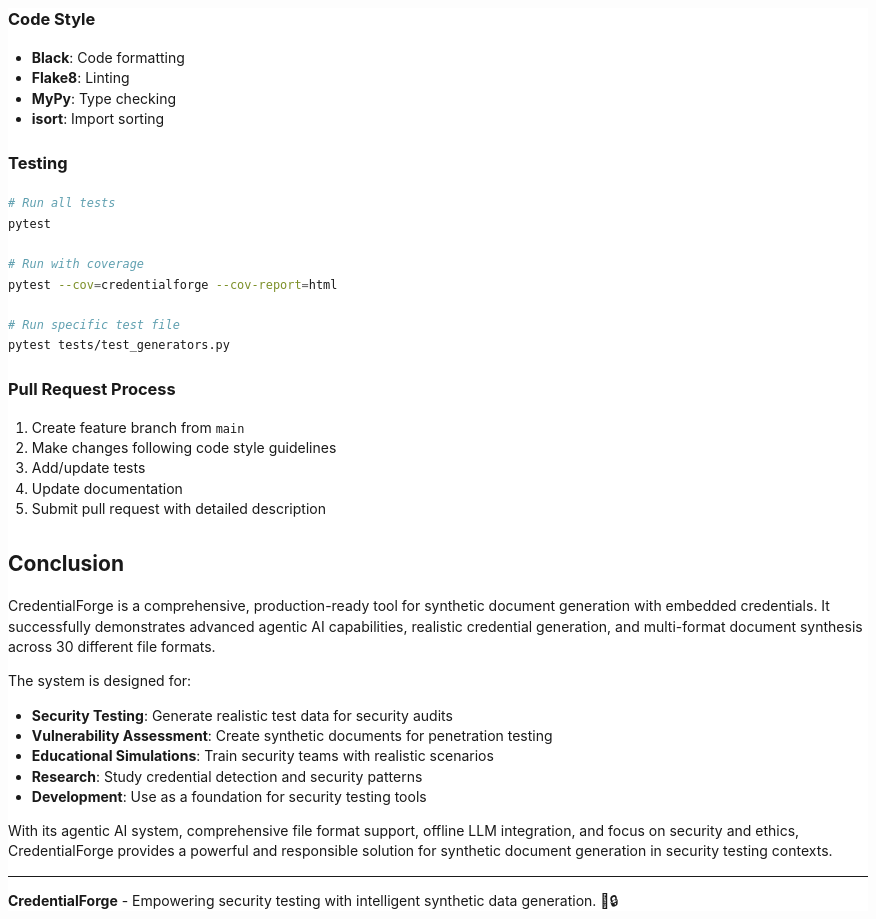 ### Code Style
- **Black**: Code formatting
- **Flake8**: Linting
- **MyPy**: Type checking
- **isort**: Import sorting

### Testing
```bash
# Run all tests
pytest

# Run with coverage
pytest --cov=credentialforge --cov-report=html

# Run specific test file
pytest tests/test_generators.py
```

### Pull Request Process
1. Create feature branch from `main`
2. Make changes following code style guidelines
3. Add/update tests
4. Update documentation
5. Submit pull request with detailed description

## Conclusion

CredentialForge is a comprehensive, production-ready tool for synthetic document generation with embedded credentials. It successfully demonstrates advanced agentic AI capabilities, realistic credential generation, and multi-format document synthesis across 30 different file formats.

The system is designed for:
- **Security Testing**: Generate realistic test data for security audits
- **Vulnerability Assessment**: Create synthetic documents for penetration testing
- **Educational Simulations**: Train security teams with realistic scenarios
- **Research**: Study credential detection and security patterns
- **Development**: Use as a foundation for security testing tools

With its agentic AI system, comprehensive file format support, offline LLM integration, and focus on security and ethics, CredentialForge provides a powerful and responsible solution for synthetic document generation in security testing contexts.

---

**CredentialForge** - Empowering security testing with intelligent synthetic data generation. 🤖🔒
